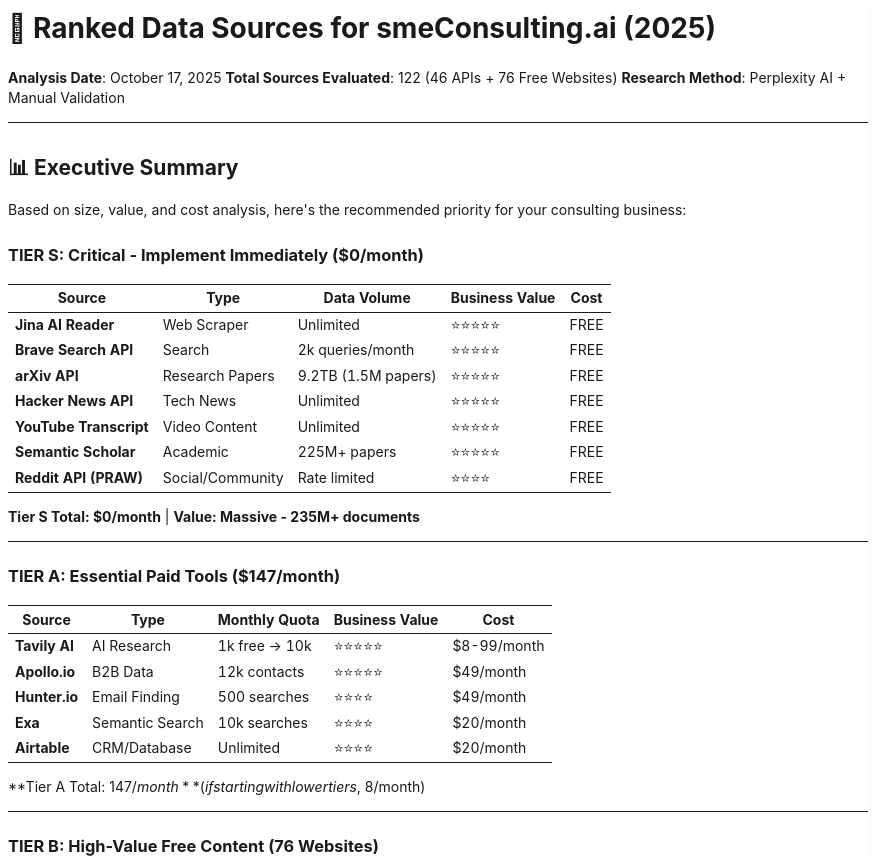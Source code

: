 # 🎯 Ranked Data Sources for smeConsulting.ai (2025)

**Analysis Date**: October 17, 2025
**Total Sources Evaluated**: 122 (46 APIs + 76 Free Websites)
**Research Method**: Perplexity AI + Manual Validation

---

## 📊 Executive Summary

Based on size, value, and cost analysis, here's the recommended priority for your consulting business:

### **TIER S: Critical - Implement Immediately ($0/month)**

| Source | Type | Data Volume | Business Value | Cost |
|--------|------|-------------|----------------|------|
| **Jina AI Reader** | Web Scraper | Unlimited | ⭐⭐⭐⭐⭐ | FREE |
| **Brave Search API** | Search | 2k queries/month | ⭐⭐⭐⭐⭐ | FREE |
| **arXiv API** | Research Papers | 9.2TB (1.5M papers) | ⭐⭐⭐⭐⭐ | FREE |
| **Hacker News API** | Tech News | Unlimited | ⭐⭐⭐⭐⭐ | FREE |
| **YouTube Transcript** | Video Content | Unlimited | ⭐⭐⭐⭐⭐ | FREE |
| **Semantic Scholar** | Academic | 225M+ papers | ⭐⭐⭐⭐⭐ | FREE |
| **Reddit API (PRAW)** | Social/Community | Rate limited | ⭐⭐⭐⭐ | FREE |

**Tier S Total: $0/month** | **Value: Massive - 235M+ documents**

---

### **TIER A: Essential Paid Tools ($147/month)**

| Source | Type | Monthly Quota | Business Value | Cost |
|--------|------|---------------|----------------|------|
| **Tavily AI** | AI Research | 1k free → 10k | ⭐⭐⭐⭐⭐ | $8-99/month |
| **Apollo.io** | B2B Data | 12k contacts | ⭐⭐⭐⭐⭐ | $49/month |
| **Hunter.io** | Email Finding | 500 searches | ⭐⭐⭐⭐ | $49/month |
| **Exa** | Semantic Search | 10k searches | ⭐⭐⭐⭐ | $20/month |
| **Airtable** | CRM/Database | Unlimited | ⭐⭐⭐⭐ | $20/month |

**Tier A Total: $147/month** (if starting with lower tiers, ~$8/month)

---

### **TIER B: High-Value Free Content (76 Websites)**
